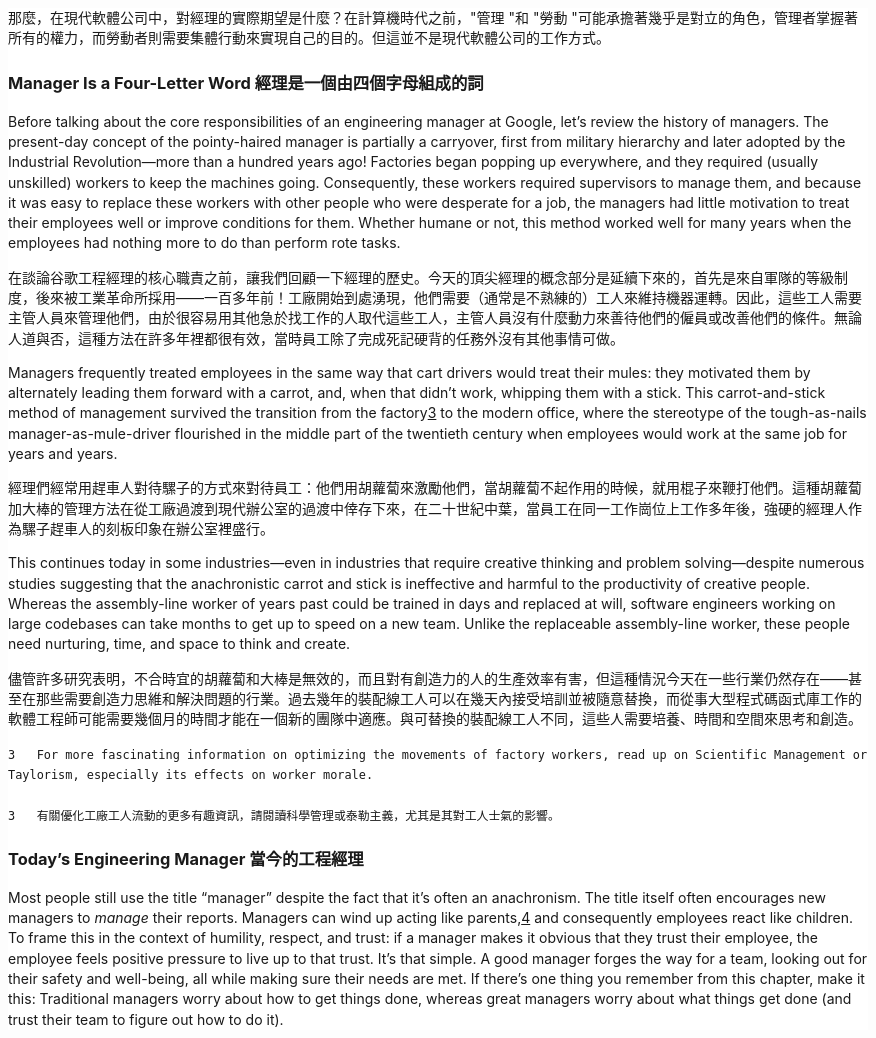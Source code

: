 那麼，在現代軟體公司中，對經理的實際期望是什麼？在計算機時代之前，"管理 "和 "勞動 "可能承擔著幾乎是對立的角色，管理者掌握著所有的權力，而勞動者則需要集體行動來實現自己的目的。但這並不是現代軟體公司的工作方式。

### Manager Is a Four-Letter Word  經理是一個由四個字母組成的詞

Before talking about the core responsibilities of an engineering manager at Google, let’s review the history of managers. The present-day concept of the pointy-haired manager is partially a carryover, first from military hierarchy and later adopted by the Industrial Revolution—more than a hundred years ago! Factories began popping up everywhere, and they required (usually unskilled) workers to keep the machines going. Consequently, these workers required supervisors to manage them, and because it was easy to replace these workers with other people who were desperate for a job, the managers had little motivation to treat their employees well or improve conditions for them. Whether humane or not, this method worked well for many years when the employees had nothing more to do than perform rote tasks.

在談論谷歌工程經理的核心職責之前，讓我們回顧一下經理的歷史。今天的頂尖經理的概念部分是延續下來的，首先是來自軍隊的等級制度，後來被工業革命所採用——一百多年前！工廠開始到處湧現，他們需要（通常是不熟練的）工人來維持機器運轉。因此，這些工人需要主管人員來管理他們，由於很容易用其他急於找工作的人取代這些工人，主管人員沒有什麼動力來善待他們的僱員或改善他們的條件。無論人道與否，這種方法在許多年裡都很有效，當時員工除了完成死記硬背的任務外沒有其他事情可做。

Managers frequently treated employees in the same way that cart drivers would treat their mules: they motivated them by alternately leading them forward with a carrot, and, when that didn’t work, whipping them with a stick. This carrot-and-stick method of management survived the transition from the factory[3](#_bookmark380) to the modern office, where the stereotype of the tough-as-nails manager-as-mule-driver flourished in the middle part of the twentieth century when employees would work at the same job for years and years.

經理們經常用趕車人對待騾子的方式來對待員工：他們用胡蘿蔔來激勵他們，當胡蘿蔔不起作用的時候，就用棍子來鞭打他們。這種胡蘿蔔加大棒的管理方法在從工廠過渡到現代辦公室的過渡中倖存下來，在二十世紀中葉，當員工在同一工作崗位上工作多年後，強硬的經理人作為騾子趕車人的刻板印象在辦公室裡盛行。

This continues today in some industries—even in industries that require creative thinking and problem solving—despite numerous studies suggesting that the anachronistic carrot and stick is ineffective and harmful to the productivity of creative people. Whereas the assembly-line worker of years past could be trained in days and replaced at will, software engineers working on large codebases can take months to get up to speed on a new team. Unlike the replaceable assembly-line worker, these people need nurturing, time, and space to think and create.

儘管許多研究表明，不合時宜的胡蘿蔔和大棒是無效的，而且對有創造力的人的生產效率有害，但這種情況今天在一些行業仍然存在——甚至在那些需要創造力思維和解決問題的行業。過去幾年的裝配線工人可以在幾天內接受培訓並被隨意替換，而從事大型程式碼函式庫工作的軟體工程師可能需要幾個月的時間才能在一個新的團隊中適應。與可替換的裝配線工人不同，這些人需要培養、時間和空間來思考和創造。

```
3	For more fascinating information on optimizing the movements of factory workers, read up on Scientific Management or Taylorism, especially its effects on worker morale.

3   有關優化工廠工人流動的更多有趣資訊，請閱讀科學管理或泰勒主義，尤其是其對工人士氣的影響。
```

### Today’s Engineering Manager  當今的工程經理

Most people still use the title “manager” despite the fact that it’s often an anachronism. The title itself often encourages new managers to *manage* their reports. Managers can wind up acting like parents,[4](#_bookmark385) and consequently employees react like children. To frame this in the context of humility, respect, and trust: if a manager makes it obvious that they trust their employee, the employee feels positive pressure to live up to that trust. It’s that simple. A good manager forges the way for a team, looking out for their safety and well-being, all while making sure their needs are met. If there’s one thing you remember from this chapter, make it this:
	Traditional managers worry about how to get things done, whereas great managers worry about what things get done (and trust their team to figure out how to do it).
